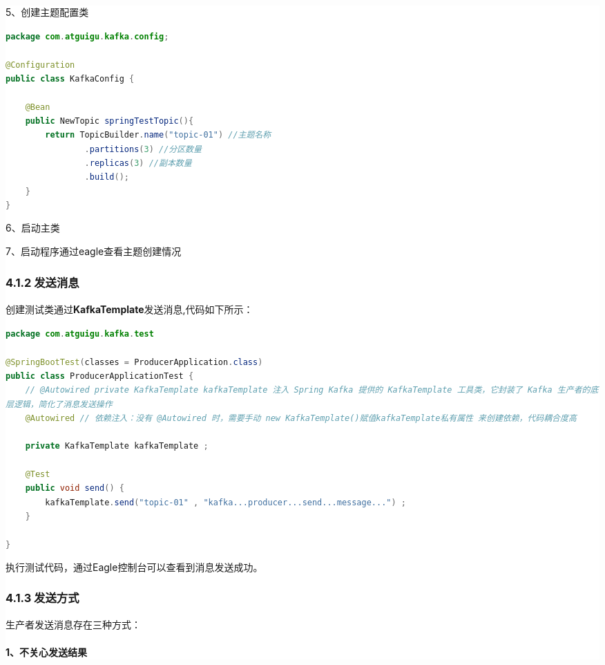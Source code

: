 5、创建主题配置类

```java
package com.atguigu.kafka.config;

@Configuration
public class KafkaConfig {

    @Bean
    public NewTopic springTestTopic(){
        return TopicBuilder.name("topic-01") //主题名称
                .partitions(3) //分区数量
                .replicas(3) //副本数量
                .build();
    }
}
```

6、启动主类

7、启动程序通过eagle查看主题创建情况



### 4.1.2 发送消息

创建测试类通过**KafkaTemplate**发送消息,代码如下所示：

```java
package com.atguigu.kafka.test
    
@SpringBootTest(classes = ProducerApplication.class)
public class ProducerApplicationTest {
    // @Autowired private KafkaTemplate kafkaTemplate 注入 Spring Kafka 提供的 KafkaTemplate 工具类，它封装了 Kafka 生产者的底层逻辑，简化了消息发送操作
    @Autowired // 依赖注入：没有 @Autowired 时，需要手动 new KafkaTemplate()赋值kafkaTemplate私有属性 来创建依赖，代码耦合度高

    private KafkaTemplate kafkaTemplate ;

    @Test
    public void send() {
        kafkaTemplate.send("topic-01" , "kafka...producer...send...message...") ;
    }

}
```

执行测试代码，通过Eagle控制台可以查看到消息发送成功。



### 4.1.3 发送方式

生产者发送消息存在三种方式：

#### 1、不关心发送结果
